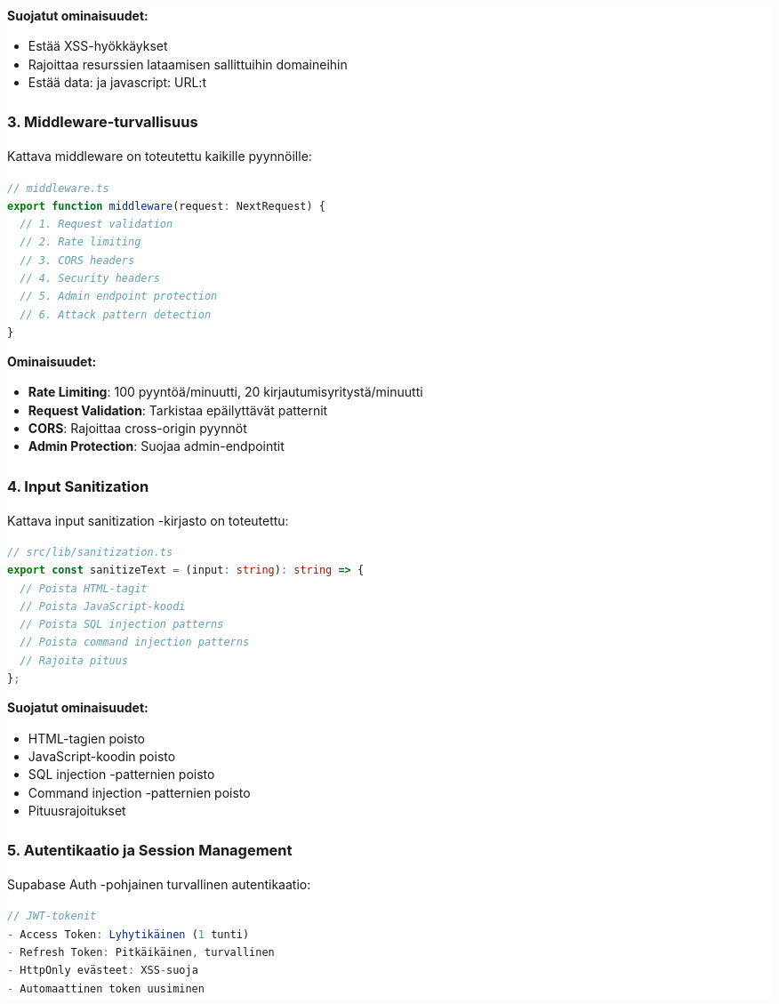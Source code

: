 **Suojatut ominaisuudet:**
- Estää XSS-hyökkäykset
- Rajoittaa resurssien lataamisen sallittuihin domaineihin
- Estää data: ja javascript: URL:t

### 3. Middleware-turvallisuus

Kattava middleware on toteutettu kaikille pyynnöille:

```typescript
// middleware.ts
export function middleware(request: NextRequest) {
  // 1. Request validation
  // 2. Rate limiting
  // 3. CORS headers
  // 4. Security headers
  // 5. Admin endpoint protection
  // 6. Attack pattern detection
}
```

**Ominaisuudet:**
- **Rate Limiting**: 100 pyyntöä/minuutti, 20 kirjautumisyritystä/minuutti
- **Request Validation**: Tarkistaa epäilyttävät patternit
- **CORS**: Rajoittaa cross-origin pyynnöt
- **Admin Protection**: Suojaa admin-endpointit

### 4. Input Sanitization

Kattava input sanitization -kirjasto on toteutettu:

```typescript
// src/lib/sanitization.ts
export const sanitizeText = (input: string): string => {
  // Poista HTML-tagit
  // Poista JavaScript-koodi
  // Poista SQL injection patterns
  // Poista command injection patterns
  // Rajoita pituus
};
```

**Suojatut ominaisuudet:**
- HTML-tagien poisto
- JavaScript-koodin poisto
- SQL injection -patternien poisto
- Command injection -patternien poisto
- Pituusrajoitukset

### 5. Autentikaatio ja Session Management

Supabase Auth -pohjainen turvallinen autentikaatio:

```typescript
// JWT-tokenit
- Access Token: Lyhytikäinen (1 tunti)
- Refresh Token: Pitkäikäinen, turvallinen
- HttpOnly evästeet: XSS-suoja
- Automaattinen token uusiminen
```
